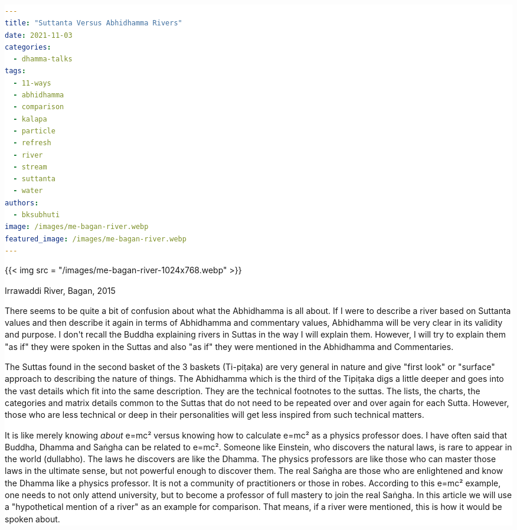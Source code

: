 ```yaml
---
title: "Suttanta Versus Abhidhamma Rivers"
date: 2021-11-03
categories: 
  - dhamma-talks
tags: 
  - 11-ways
  - abhidhamma
  - comparison
  - kalapa
  - particle
  - refresh
  - river
  - stream
  - suttanta
  - water
authors: 
  - bksubhuti
image: /images/me-bagan-river.webp
featured_image: /images/me-bagan-river.webp
---
```


{{< img src = "/images/me-bagan-river-1024x768.webp" >}}

Irrawaddi River, Bagan, 2015

There seems to be quite a bit of confusion about what the Abhidhamma is all about. If I were to describe a river based on Suttanta values and then describe it again in terms of Abhidhamma and commentary values, Abhidhamma will be very clear in its validity and purpose. I don't recall the Buddha explaining rivers in Suttas in the way I will explain them. However, I will try to explain them "as if" they were spoken in the Suttas and also "as if" they were mentioned in the Abhidhamma and Commentaries.

The Suttas found in the second basket of the 3 baskets (Ti-piṭaka) are very general in nature and give "first look" or "surface" approach to describing the nature of things. The Abhidhamma which is the third of the Tipiṭaka digs a little deeper and goes into the vast details which fit into the same description. They are the technical footnotes to the suttas. The lists, the charts, the categories and matrix details common to the Suttas that do not need to be repeated over and over again for each Sutta. However, those who are less technical or deep in their personalities will get less inspired from such technical matters.

It is like merely knowing _about_ e=mc² versus knowing how to calculate e=mc² as a physics professor does. I have often said that Buddha, Dhamma and Saṅgha can be related to e=mc². Someone like Einstein, who discovers the natural laws, is rare to appear in the world (dullabho). The laws he discovers are like the Dhamma. The physics professors are like those who can master those laws in the ultimate sense, but not powerful enough to discover them. The real Saṅgha are those who are enlightened and know the Dhamma like a physics professor. It is not a community of practitioners or those in robes. According to this e=mc² example, one needs to not only attend university, but to become a professor of full mastery to join the real Saṅgha. In this article we will use a "hypothetical mention of a river" as an example for comparison. That means, if a river were mentioned, this is how it would be spoken about.
